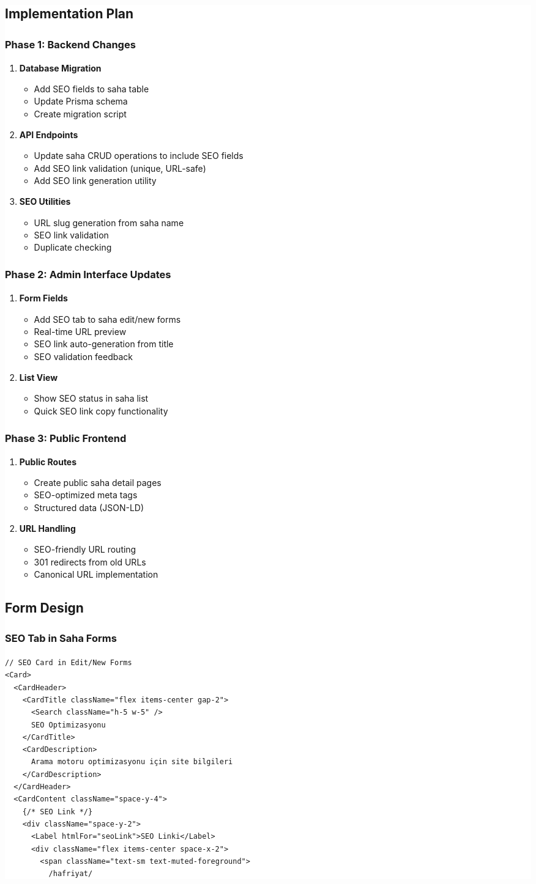 ## Implementation Plan

### Phase 1: Backend Changes
1. **Database Migration**
   - Add SEO fields to saha table
   - Update Prisma schema
   - Create migration script

2. **API Endpoints**
   - Update saha CRUD operations to include SEO fields
   - Add SEO link validation (unique, URL-safe)
   - Add SEO link generation utility

3. **SEO Utilities**
   - URL slug generation from saha name
   - SEO link validation
   - Duplicate checking

### Phase 2: Admin Interface Updates
1. **Form Fields**
   - Add SEO tab to saha edit/new forms
   - Real-time URL preview
   - SEO link auto-generation from title
   - SEO validation feedback

2. **List View**
   - Show SEO status in saha list
   - Quick SEO link copy functionality

### Phase 3: Public Frontend
1. **Public Routes**
   - Create public saha detail pages
   - SEO-optimized meta tags
   - Structured data (JSON-LD)

2. **URL Handling**
   - SEO-friendly URL routing
   - 301 redirects from old URLs
   - Canonical URL implementation

## Form Design

### SEO Tab in Saha Forms

```tsx
// SEO Card in Edit/New Forms
<Card>
  <CardHeader>
    <CardTitle className="flex items-center gap-2">
      <Search className="h-5 w-5" />
      SEO Optimizasyonu
    </CardTitle>
    <CardDescription>
      Arama motoru optimizasyonu için site bilgileri
    </CardDescription>
  </CardHeader>
  <CardContent className="space-y-4">
    {/* SEO Link */}
    <div className="space-y-2">
      <Label htmlFor="seoLink">SEO Linki</Label>
      <div className="flex items-center space-x-2">
        <span className="text-sm text-muted-foreground">
          /hafriyat/
```